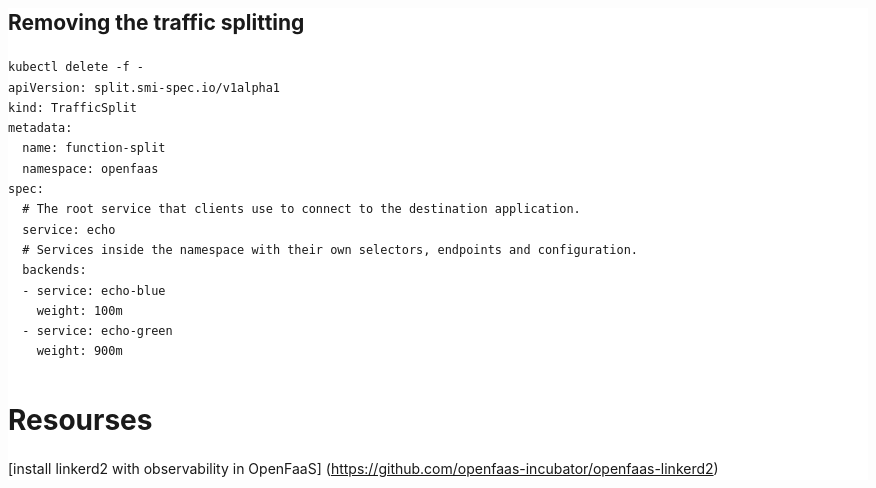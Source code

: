 ```
```
## Removing the traffic splitting
```
kubectl delete -f -
apiVersion: split.smi-spec.io/v1alpha1
kind: TrafficSplit
metadata:
  name: function-split
  namespace: openfaas
spec:
  # The root service that clients use to connect to the destination application.
  service: echo
  # Services inside the namespace with their own selectors, endpoints and configuration.
  backends:
  - service: echo-blue
    weight: 100m
  - service: echo-green
    weight: 900m
```
# Resourses
[install linkerd2 with observability in OpenFaaS] (https://github.com/openfaas-incubator/openfaas-linkerd2)
